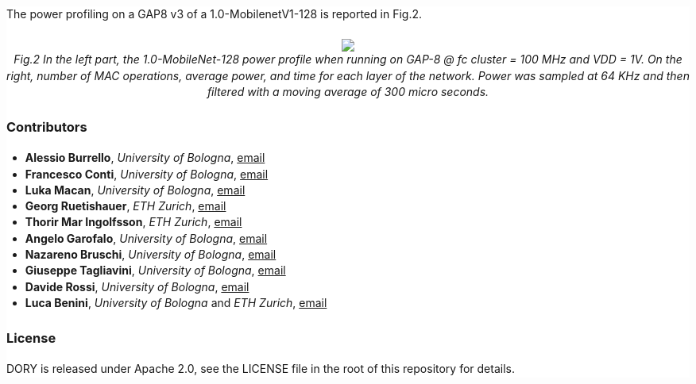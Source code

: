 The power profiling on a GAP8 v3 of a 1.0-MobilenetV1-128 is reported in Fig.2.
<p align="center">
  <img src="images/network_power.PNG" align="middle" width="1024">
  <br>
  <em> Fig.2 In the left part, the 1.0-MobileNet-128 power profile when running on GAP-8 @ fc cluster = 100 MHz and VDD = 1V. On the right, number of MAC operations, average power, and time for each layer of the network. Power was sampled at 64 KHz and then filtered with a moving average of 300 micro seconds. </em>
</p>


### Contributors
+ **Alessio Burrello**, *University of Bologna*, [email](mailto:alessio.burrello@unibo.it)
+ **Francesco Conti**, *University of Bologna*, [email](mailto:f.conti@unibo.it)
+ **Luka Macan**, *University of Bologna*, [email](luka.macan@unibo.it)
+ **Georg Ruetishauer**, *ETH Zurich*, [email](georgr@iis.ee.ethz.ch)
+ **Thorir Mar Ingolfsson**, *ETH Zurich*, [email](mailto:thoriri@iis.ee.ethz.ch)
+ **Angelo Garofalo**, *University of Bologna*, [email](mailto:angelo.garofalo@unibo.it)
+ **Nazareno Bruschi**, *University of Bologna*, [email](mailto:nazareno.bruschi@unibo.it)
+ **Giuseppe Tagliavini**, *University of Bologna*, [email](mailto:giuseppe.tagliavini@unibo.it)
+ **Davide Rossi**, *University of Bologna*, [email](mailto:davide.rossi@unibo.it)
+ **Luca Benini**, *University of Bologna* and *ETH Zurich*, [email](mailto:luca.benini@unibo.it)

### License
DORY is released under Apache 2.0, see the LICENSE file in the root of this repository for details.
